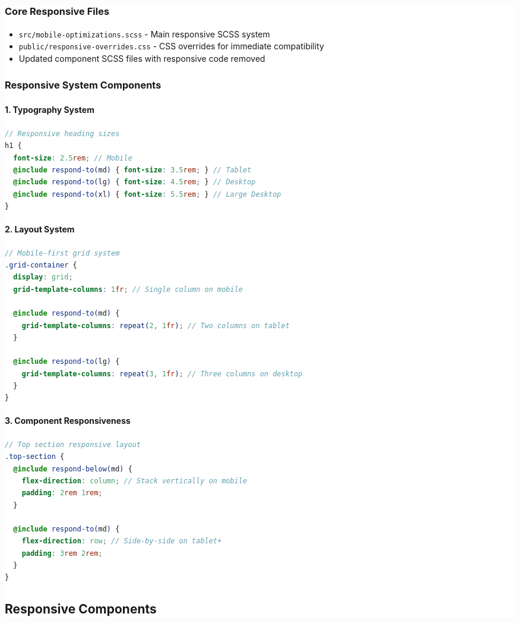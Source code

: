 ### Core Responsive Files
- `src/mobile-optimizations.scss` - Main responsive SCSS system
- `public/responsive-overrides.css` - CSS overrides for immediate compatibility
- Updated component SCSS files with responsive code removed

### Responsive System Components

#### 1. Typography System
```scss
// Responsive heading sizes
h1 {
  font-size: 2.5rem; // Mobile
  @include respond-to(md) { font-size: 3.5rem; } // Tablet
  @include respond-to(lg) { font-size: 4.5rem; } // Desktop
  @include respond-to(xl) { font-size: 5.5rem; } // Large Desktop
}
```

#### 2. Layout System
```scss
// Mobile-first grid system
.grid-container {
  display: grid;
  grid-template-columns: 1fr; // Single column on mobile
  
  @include respond-to(md) {
    grid-template-columns: repeat(2, 1fr); // Two columns on tablet
  }
  
  @include respond-to(lg) {
    grid-template-columns: repeat(3, 1fr); // Three columns on desktop
  }
}
```

#### 3. Component Responsiveness
```scss
// Top section responsive layout
.top-section {
  @include respond-below(md) {
    flex-direction: column; // Stack vertically on mobile
    padding: 2rem 1rem;
  }
  
  @include respond-to(md) {
    flex-direction: row; // Side-by-side on tablet+
    padding: 3rem 2rem;
  }
}
```

## Responsive Components
